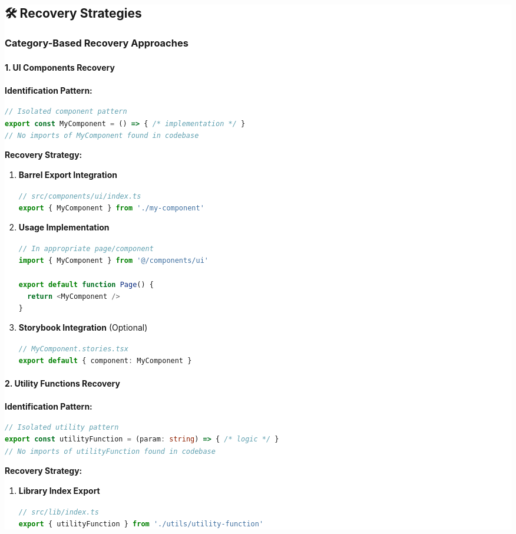 ## 🛠️ Recovery Strategies

### **Category-Based Recovery Approaches**

#### **1. UI Components Recovery**

**Identification Pattern:**

```typescript
// Isolated component pattern
export const MyComponent = () => { /* implementation */ }
// No imports of MyComponent found in codebase
```

**Recovery Strategy:**

1. **Barrel Export Integration**

   ```typescript
   // src/components/ui/index.ts
   export { MyComponent } from './my-component'
   ```

2. **Usage Implementation**

   ```typescript
   // In appropriate page/component
   import { MyComponent } from '@/components/ui'
   
   export default function Page() {
     return <MyComponent />
   }
   ```

3. **Storybook Integration** (Optional)

   ```typescript
   // MyComponent.stories.tsx
   export default { component: MyComponent }
   ```

#### **2. Utility Functions Recovery**

**Identification Pattern:**

```typescript
// Isolated utility pattern
export const utilityFunction = (param: string) => { /* logic */ }
// No imports of utilityFunction found in codebase
```

**Recovery Strategy:**

1. **Library Index Export**

   ```typescript
   // src/lib/index.ts
   export { utilityFunction } from './utils/utility-function'
   ```
